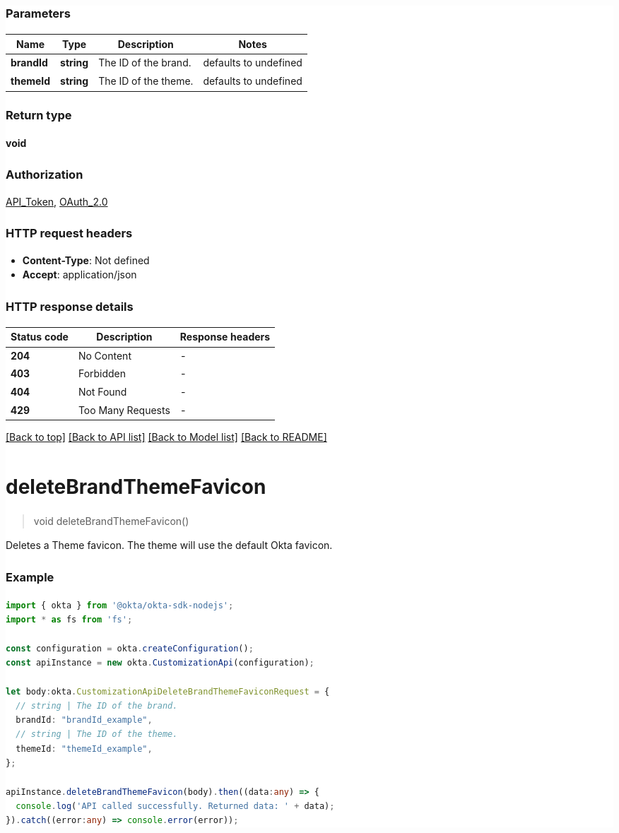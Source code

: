 
### Parameters

Name | Type | Description  | Notes
------------- | ------------- | ------------- | -------------
**brandId** | **string** | The ID of the brand. | defaults to undefined
**themeId** | **string** | The ID of the theme. | defaults to undefined


### Return type

**void**

### Authorization

[API_Token](README.md#API_Token), [OAuth_2.0](README.md#OAuth_2.0)

### HTTP request headers

 - **Content-Type**: Not defined
 - **Accept**: application/json


### HTTP response details
| Status code | Description | Response headers |
|-------------|-------------|------------------|
**204** | No Content |  -  |
**403** | Forbidden |  -  |
**404** | Not Found |  -  |
**429** | Too Many Requests |  -  |

[[Back to top]](#) [[Back to API list]](README.md#documentation-for-api-endpoints) [[Back to Model list]](README.md#documentation-for-models) [[Back to README]](README.md)

# **deleteBrandThemeFavicon**
> void deleteBrandThemeFavicon()

Deletes a Theme favicon. The theme will use the default Okta favicon.

### Example


```typescript
import { okta } from '@okta/okta-sdk-nodejs';
import * as fs from 'fs';

const configuration = okta.createConfiguration();
const apiInstance = new okta.CustomizationApi(configuration);

let body:okta.CustomizationApiDeleteBrandThemeFaviconRequest = {
  // string | The ID of the brand.
  brandId: "brandId_example",
  // string | The ID of the theme.
  themeId: "themeId_example",
};

apiInstance.deleteBrandThemeFavicon(body).then((data:any) => {
  console.log('API called successfully. Returned data: ' + data);
}).catch((error:any) => console.error(error));
```
